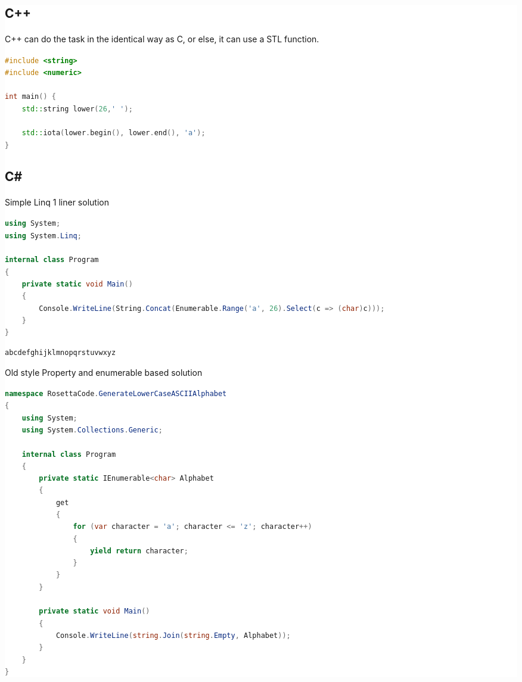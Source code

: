 

## C++

C++ can do the task in the identical way as C, or else, it can use a STL function.
```cpp
#include <string>
#include <numeric>

int main() {
    std::string lower(26,' ');

    std::iota(lower.begin(), lower.end(), 'a');
}
```



## C#

Simple Linq 1 liner solution

```c#
using System;
using System.Linq;

internal class Program
{
    private static void Main()
    {
        Console.WriteLine(String.Concat(Enumerable.Range('a', 26).Select(c => (char)c)));
    }
}
```
```txt
abcdefghijklmnopqrstuvwxyz
```


Old style Property and enumerable based solution

```c#
namespace RosettaCode.GenerateLowerCaseASCIIAlphabet
{
    using System;
    using System.Collections.Generic;

    internal class Program
    {
        private static IEnumerable<char> Alphabet
        {
            get
            {
                for (var character = 'a'; character <= 'z'; character++)
                {
                    yield return character;
                }
            }
        }

        private static void Main()
        {
            Console.WriteLine(string.Join(string.Empty, Alphabet));
        }
    }
}
```
```txt
```